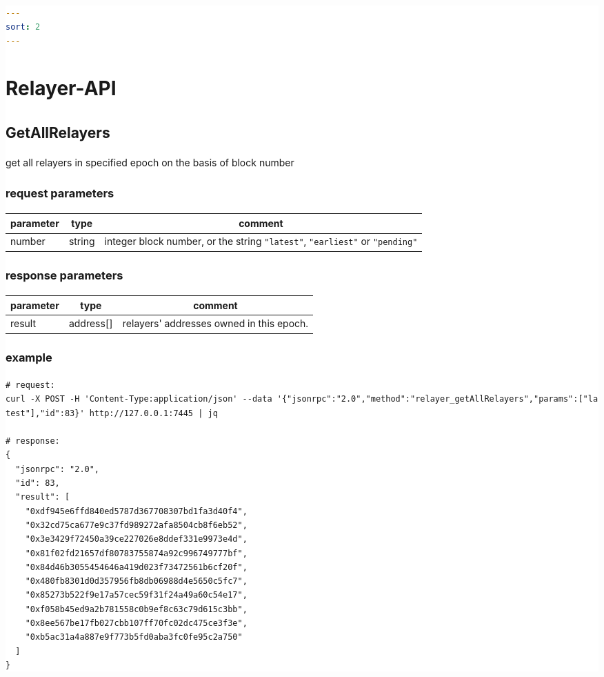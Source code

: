 ```yaml
---
sort: 2
---
```


# Relayer-API

## GetAllRelayers

get all relayers in specified epoch on the basis of block number

### request parameters

| parameter | type   | comment |
| --------- | ------ | ------- |
| number    | string | integer block number, or the string `"latest"`, `"earliest"` or `"pending"` |

### response parameters

| parameter | type   | comment |
| --------- | ------ | ------- |
| result    | address[] | relayers' addresses owned in this epoch. |

### example

```shell
# request:
curl -X POST -H 'Content-Type:application/json' --data '{"jsonrpc":"2.0","method":"relayer_getAllRelayers","params":["latest"],"id":83}' http://127.0.0.1:7445 | jq

# response:
{
  "jsonrpc": "2.0",
  "id": 83,
  "result": [
    "0xdf945e6ffd840ed5787d367708307bd1fa3d40f4",
    "0x32cd75ca677e9c37fd989272afa8504cb8f6eb52",
    "0x3e3429f72450a39ce227026e8ddef331e9973e4d",
    "0x81f02fd21657df80783755874a92c996749777bf",
    "0x84d46b3055454646a419d023f73472561b6cf20f",
    "0x480fb8301d0d357956fb8db06988d4e5650c5fc7",
    "0x85273b522f9e17a57cec59f31f24a49a60c54e17",
    "0xf058b45ed9a2b781558c0b9ef8c63c79d615c3bb",
    "0x8ee567be17fb027cbb107ff70fc02dc475ce3f3e",
    "0xb5ac31a4a887e9f773b5fd0aba3fc0fe95c2a750"
  ]
}
```
